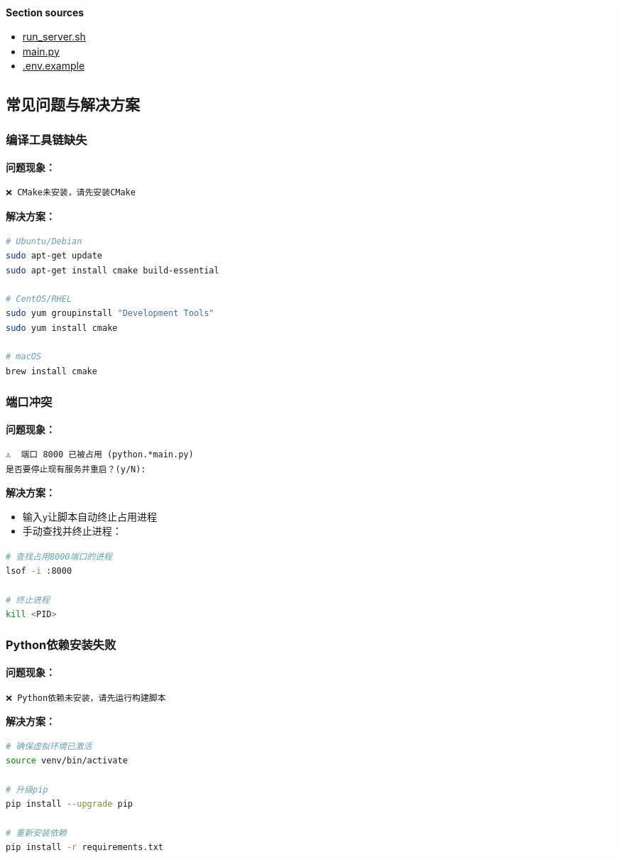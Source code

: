 **Section sources**
- [run_server.sh](file://scripts/run_server.sh#L10-L25)
- [main.py](file://python/main.py#L50-L60)
- [.env.example](file://.env.example)

## 常见问题与解决方案

### 编译工具链缺失
**问题现象：**
```
❌ CMake未安装，请先安装CMake
```

**解决方案：**
```bash
# Ubuntu/Debian
sudo apt-get update
sudo apt-get install cmake build-essential

# CentOS/RHEL
sudo yum groupinstall "Development Tools"
sudo yum install cmake

# macOS
brew install cmake
```

### 端口冲突
**问题现象：**
```
⚠️  端口 8000 已被占用 (python.*main.py)
是否要停止现有服务并重启？(y/N):
```

**解决方案：**
- 输入`y`让脚本自动终止占用进程
- 手动查找并终止进程：
```bash
# 查找占用8000端口的进程
lsof -i :8000

# 终止进程
kill <PID>
```

### Python依赖安装失败
**问题现象：**
```
❌ Python依赖未安装，请先运行构建脚本
```

**解决方案：**
```bash
# 确保虚拟环境已激活
source venv/bin/activate

# 升级pip
pip install --upgrade pip

# 重新安装依赖
pip install -r requirements.txt
```
